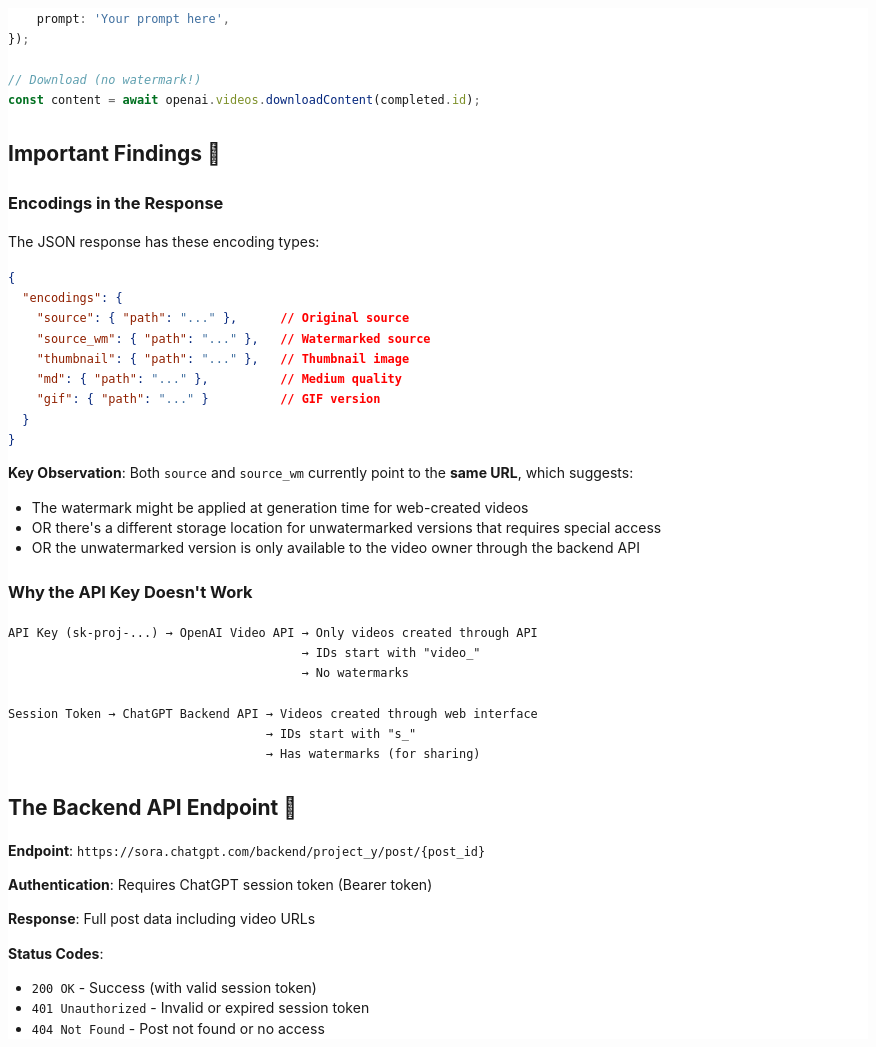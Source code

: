 ```javascript
    prompt: 'Your prompt here',
});

// Download (no watermark!)
const content = await openai.videos.downloadContent(completed.id);
```

## Important Findings 🔬

### Encodings in the Response

The JSON response has these encoding types:
```json
{
  "encodings": {
    "source": { "path": "..." },      // Original source
    "source_wm": { "path": "..." },   // Watermarked source
    "thumbnail": { "path": "..." },   // Thumbnail image
    "md": { "path": "..." },          // Medium quality
    "gif": { "path": "..." }          // GIF version
  }
}
```

**Key Observation**: Both `source` and `source_wm` currently point to the **same URL**, which suggests:
- The watermark might be applied at generation time for web-created videos
- OR there's a different storage location for unwatermarked versions that requires special access
- OR the unwatermarked version is only available to the video owner through the backend API

### Why the API Key Doesn't Work

```
API Key (sk-proj-...) → OpenAI Video API → Only videos created through API
                                         → IDs start with "video_"
                                         → No watermarks

Session Token → ChatGPT Backend API → Videos created through web interface
                                    → IDs start with "s_"
                                    → Has watermarks (for sharing)
```

## The Backend API Endpoint 🔌

**Endpoint**: `https://sora.chatgpt.com/backend/project_y/post/{post_id}`

**Authentication**: Requires ChatGPT session token (Bearer token)

**Response**: Full post data including video URLs

**Status Codes**:
- `200 OK` - Success (with valid session token)
- `401 Unauthorized` - Invalid or expired session token
- `404 Not Found` - Post not found or no access
